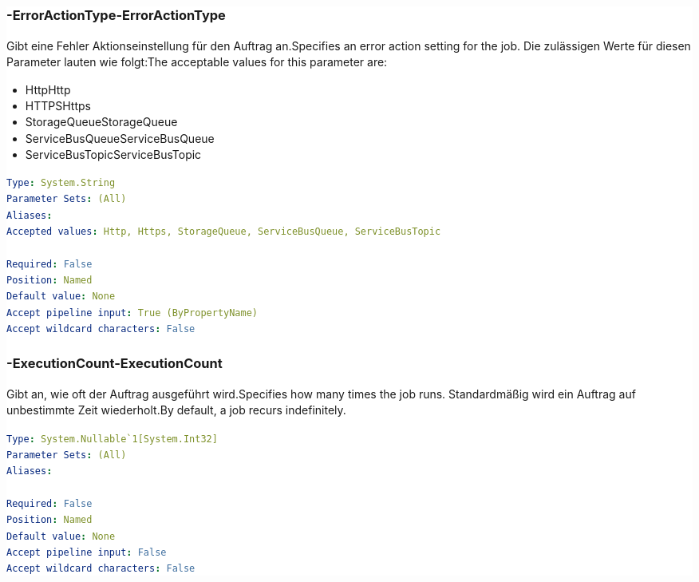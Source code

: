 ### <span data-ttu-id="b4903-118">-ErrorActionType</span><span class="sxs-lookup"><span data-stu-id="b4903-118">-ErrorActionType</span></span>
<span data-ttu-id="b4903-119">Gibt eine Fehler Aktionseinstellung für den Auftrag an.</span><span class="sxs-lookup"><span data-stu-id="b4903-119">Specifies an error action setting for the job.</span></span>
<span data-ttu-id="b4903-120">Die zulässigen Werte für diesen Parameter lauten wie folgt:</span><span class="sxs-lookup"><span data-stu-id="b4903-120">The acceptable values for this parameter are:</span></span>
- <span data-ttu-id="b4903-121">Http</span><span class="sxs-lookup"><span data-stu-id="b4903-121">Http</span></span> 
- <span data-ttu-id="b4903-122">HTTPS</span><span class="sxs-lookup"><span data-stu-id="b4903-122">Https</span></span> 
- <span data-ttu-id="b4903-123">StorageQueue</span><span class="sxs-lookup"><span data-stu-id="b4903-123">StorageQueue</span></span> 
- <span data-ttu-id="b4903-124">ServiceBusQueue</span><span class="sxs-lookup"><span data-stu-id="b4903-124">ServiceBusQueue</span></span> 
- <span data-ttu-id="b4903-125">ServiceBusTopic</span><span class="sxs-lookup"><span data-stu-id="b4903-125">ServiceBusTopic</span></span>

```yaml
Type: System.String
Parameter Sets: (All)
Aliases:
Accepted values: Http, Https, StorageQueue, ServiceBusQueue, ServiceBusTopic

Required: False
Position: Named
Default value: None
Accept pipeline input: True (ByPropertyName)
Accept wildcard characters: False
```

### <span data-ttu-id="b4903-126">-ExecutionCount</span><span class="sxs-lookup"><span data-stu-id="b4903-126">-ExecutionCount</span></span>
<span data-ttu-id="b4903-127">Gibt an, wie oft der Auftrag ausgeführt wird.</span><span class="sxs-lookup"><span data-stu-id="b4903-127">Specifies how many times the job runs.</span></span>
<span data-ttu-id="b4903-128">Standardmäßig wird ein Auftrag auf unbestimmte Zeit wiederholt.</span><span class="sxs-lookup"><span data-stu-id="b4903-128">By default, a job recurs indefinitely.</span></span>

```yaml
Type: System.Nullable`1[System.Int32]
Parameter Sets: (All)
Aliases:

Required: False
Position: Named
Default value: None
Accept pipeline input: False
Accept wildcard characters: False
```
